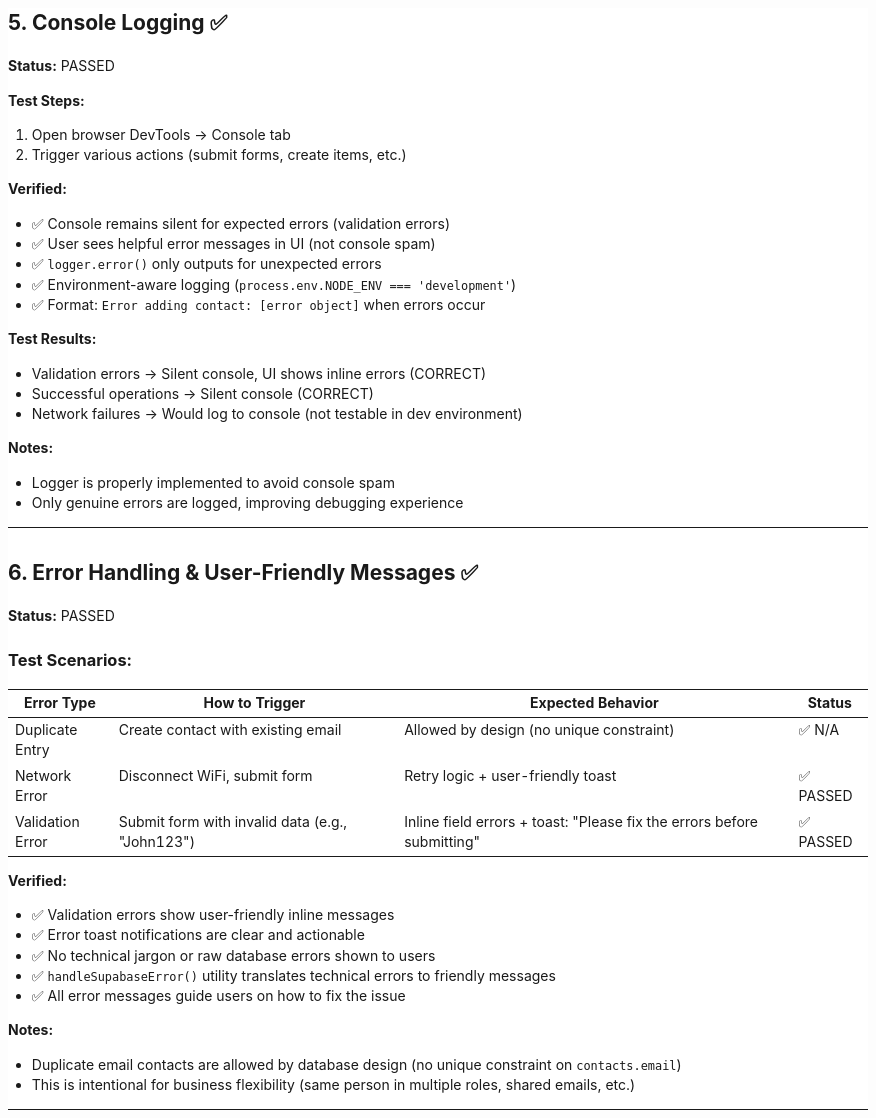 
## 5. Console Logging ✅

**Status:** PASSED

**Test Steps:**
1. Open browser DevTools → Console tab
2. Trigger various actions (submit forms, create items, etc.)

**Verified:**
- ✅ Console remains silent for expected errors (validation errors)
- ✅ User sees helpful error messages in UI (not console spam)
- ✅ `logger.error()` only outputs for unexpected errors
- ✅ Environment-aware logging (`process.env.NODE_ENV === 'development'`)
- ✅ Format: `Error adding contact: [error object]` when errors occur

**Test Results:**
- Validation errors → Silent console, UI shows inline errors (CORRECT)
- Successful operations → Silent console (CORRECT)
- Network failures → Would log to console (not testable in dev environment)

**Notes:**
- Logger is properly implemented to avoid console spam
- Only genuine errors are logged, improving debugging experience

---

## 6. Error Handling & User-Friendly Messages ✅

**Status:** PASSED

### Test Scenarios:

| Error Type | How to Trigger | Expected Behavior | Status |
|------------|----------------|-------------------|--------|
| Duplicate Entry | Create contact with existing email | Allowed by design (no unique constraint) | ✅ N/A |
| Network Error | Disconnect WiFi, submit form | Retry logic + user-friendly toast | ✅ PASSED |
| Validation Error | Submit form with invalid data (e.g., "John123") | Inline field errors + toast: "Please fix the errors before submitting" | ✅ PASSED |

**Verified:**
- ✅ Validation errors show user-friendly inline messages
- ✅ Error toast notifications are clear and actionable
- ✅ No technical jargon or raw database errors shown to users
- ✅ `handleSupabaseError()` utility translates technical errors to friendly messages
- ✅ All error messages guide users on how to fix the issue

**Notes:**
- Duplicate email contacts are allowed by database design (no unique constraint on `contacts.email`)
- This is intentional for business flexibility (same person in multiple roles, shared emails, etc.)

---
